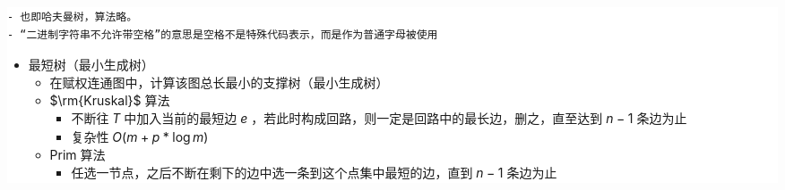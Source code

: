 	- 也即哈夫曼树，算法略。
	- “二进制字符串不允许带空格”的意思是空格不是特殊代码表示，而是作为普通字母被使用
- 最短树（最小生成树）
	- 在赋权连通图中，计算该图总长最小的支撑树（最小生成树）
	-  $\rm{Kruskal}$ 算法
		- 不断往 $T$ 中加入当前的最短边 $e$ ，若此时构成回路，则一定是回路中的最长边，删之，直至达到 $n-1$ 条边为止
		- 复杂性 $O(m+p*\log m)$ 
	-  $\mathrm{Prim}$ 算法
		- 任选一节点，之后不断在剩下的边中选一条到这个点集中最短的边，直到 $n-1$ 条边为止